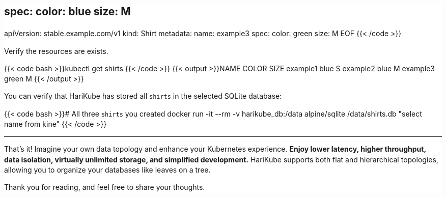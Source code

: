 spec:
  color: blue
  size: M
---
apiVersion: stable.example.com/v1
kind: Shirt
metadata:
  name: example3
spec:
  color: green
  size: M
EOF
{{< /code >}}

Verify the resources are exists.

{{< code bash >}}kubectl get shirts
{{< /code >}}
{{< output >}}NAME       COLOR   SIZE
example1   blue    S
example2   blue    M
example3   green   M
{{< /output >}}

You can verify that HariKube has stored all `shirts` in the selected SQLite database:

{{< code bash >}}# All three `shirts` you created
docker run -it --rm -v harikube_db:/data alpine/sqlite /data/shirts.db "select name from kine"
{{< /code >}}

---

That’s it! Imagine your own data topology and enhance your Kubernetes experience. **Enjoy lower latency, higher throughput, data isolation, virtually unlimited storage, and simplified development.** HariKube supports both flat and hierarchical topologies, allowing you to organize your databases like leaves on a tree.

Thank you for reading, and feel free to share your thoughts.